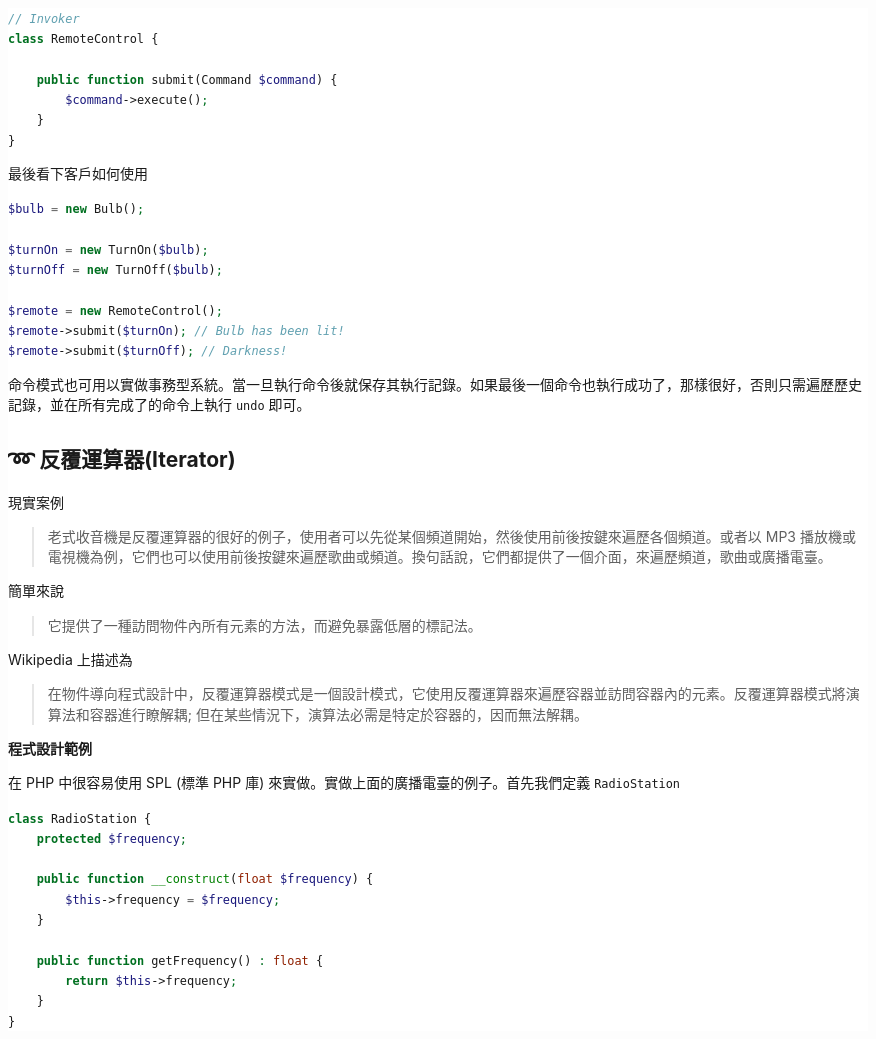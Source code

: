 ```php
// Invoker
class RemoteControl {
    
    public function submit(Command $command) {
        $command->execute();
    }
}
```

最後看下客戶如何使用

```php
$bulb = new Bulb();

$turnOn = new TurnOn($bulb);
$turnOff = new TurnOff($bulb);

$remote = new RemoteControl();
$remote->submit($turnOn); // Bulb has been lit!
$remote->submit($turnOff); // Darkness!
```

命令模式也可用以實做事務型系統。當一旦執行命令後就保存其執行記錄。如果最後一個命令也執行成功了，那樣很好，否則只需遍歷歷史記錄，並在所有完成了的命令上執行 `undo` 即可。

➿ 反覆運算器(Iterator)
--------

現實案例
> 老式收音機是反覆運算器的很好的例子，使用者可以先從某個頻道開始，然後使用前後按鍵來遍歷各個頻道。或者以 MP3 播放機或電視機為例，它們也可以使用前後按鍵來遍歷歌曲或頻道。換句話說，它們都提供了一個介面，來遍歷頻道，歌曲或廣播電臺。

簡單來說
> 它提供了一種訪問物件內所有元素的方法，而避免暴露低層的標記法。

Wikipedia 上描述為
> 在物件導向程式設計中，反覆運算器模式是一個設計模式，它使用反覆運算器來遍歷容器並訪問容器內的元素。反覆運算器模式將演算法和容器進行瞭解耦; 但在某些情況下，演算法必需是特定於容器的，因而無法解耦。

**程式設計範例**

在 PHP 中很容易使用 SPL (標準 PHP 庫) 來實做。實做上面的廣播電臺的例子。首先我們定義 `RadioStation`

```php
class RadioStation {
    protected $frequency;

    public function __construct(float $frequency) {
        $this->frequency = $frequency;    
    }
    
    public function getFrequency() : float {
        return $this->frequency;
    }
}
```
